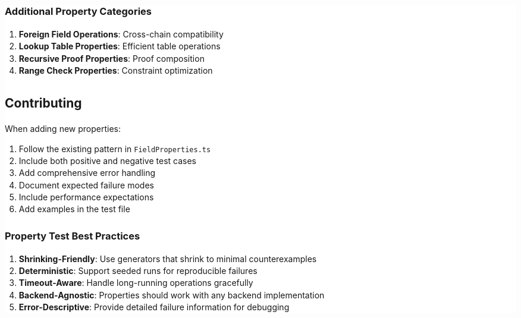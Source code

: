 ### Additional Property Categories
1. **Foreign Field Operations**: Cross-chain compatibility
2. **Lookup Table Properties**: Efficient table operations
3. **Recursive Proof Properties**: Proof composition
4. **Range Check Properties**: Constraint optimization

## Contributing

When adding new properties:

1. Follow the existing pattern in `FieldProperties.ts`
2. Include both positive and negative test cases
3. Add comprehensive error handling
4. Document expected failure modes
5. Include performance expectations
6. Add examples in the test file

### Property Test Best Practices

1. **Shrinking-Friendly**: Use generators that shrink to minimal counterexamples
2. **Deterministic**: Support seeded runs for reproducible failures
3. **Timeout-Aware**: Handle long-running operations gracefully
4. **Backend-Agnostic**: Properties should work with any backend implementation
5. **Error-Descriptive**: Provide detailed failure information for debugging